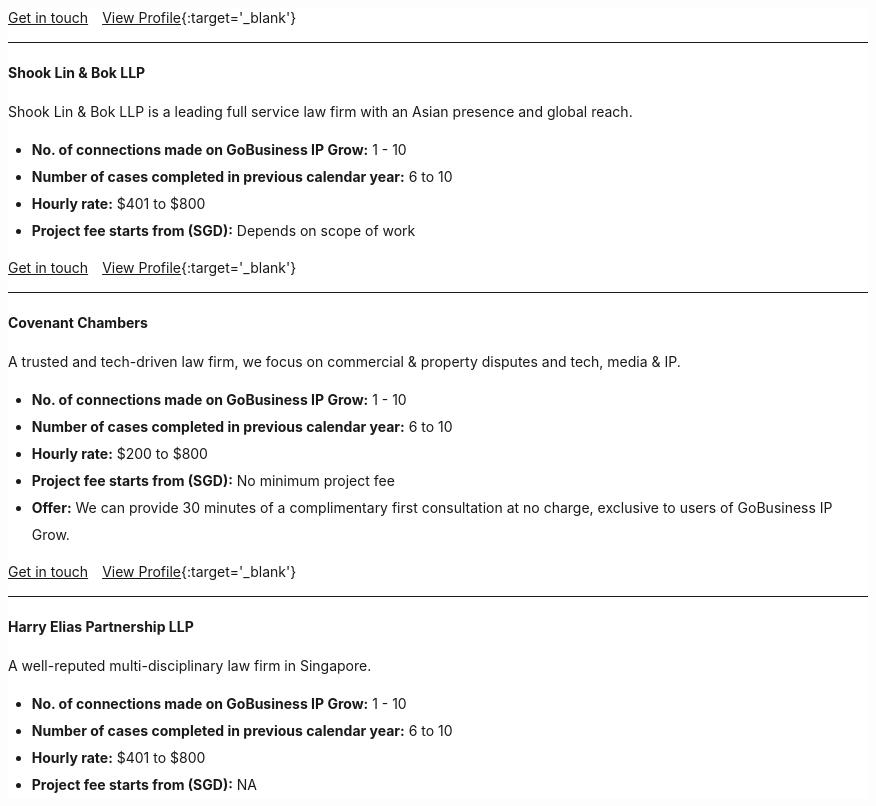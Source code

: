 <a class='btn' href='https://form.gov.sg/64211b0687c432001261c163' target='_blank' rel='noopener'>Get in touch</a>&emsp;[View Profile](/intellectual-property/ip-grow/soroker-agmon-nordman/){:target='_blank'}

---

#### Shook Lin & Bok LLP

Shook Lin & Bok LLP is a leading full service law firm with an Asian presence and global reach.

<ul>
<li style='line-height: 27px; margin: 0px 0px !important'><b>No. of connections made on GoBusiness IP Grow:</b> 1 - 10</li>
<li style='line-height: 27px; margin: 0px 0px !important'><b>Number of cases completed in previous calendar year:</b> 6 to 10</li>
<li style='line-height: 27px; margin: 0px 0px !important'><b>Hourly rate:</b> $401 to $800</li>
<li style='line-height: 27px; margin: 0px 0px !important'><b>Project fee starts from (SGD):</b> Depends on scope of work</li>
</ul>

<a class='btn' href='https://form.gov.sg/642b82aad11e700013de2c97' target='_blank' rel='noopener'>Get in touch</a>&emsp;[View Profile](/intellectual-property/ip-grow/shook-lin-bok-llp/){:target='_blank'}

---

#### Covenant Chambers 

A trusted and tech-driven law firm, we focus on commercial & property disputes and tech, media & IP.

<ul>
<li style='line-height: 27px; margin: 0px 0px !important'><b>No. of connections made on GoBusiness IP Grow:</b> 1 - 10</li>
<li style='line-height: 27px; margin: 0px 0px !important'><b>Number of cases completed in previous calendar year:</b> 6 to 10</li>
<li style='line-height: 27px; margin: 0px 0px !important'><b>Hourly rate:</b> $200 to $800</li>
<li style='line-height: 27px; margin: 0px 0px !important'><b>Project fee starts from (SGD):</b> No minimum project fee</li>
<li style='line-height: 27px; margin: 0px 0px !important'><b>Offer:</b> We can provide 30 minutes of a complimentary first consultation at no charge, exclusive to users of GoBusiness IP Grow.</li>
</ul>

<a class='btn' href='https://form.gov.sg/6433d5e371de0a0011808971' target='_blank' rel='noopener'>Get in touch</a>&emsp;[View Profile](/intellectual-property/ip-grow/covenant-chambers/){:target='_blank'}

---

#### Harry Elias Partnership LLP

A well-reputed multi-disciplinary law firm in Singapore.

<ul>
<li style='line-height: 27px; margin: 0px 0px !important'><b>No. of connections made on GoBusiness IP Grow:</b> 1 - 10</li>
<li style='line-height: 27px; margin: 0px 0px !important'><b>Number of cases completed in previous calendar year:</b> 6 to 10</li>
<li style='line-height: 27px; margin: 0px 0px !important'><b>Hourly rate:</b> $401 to $800</li>
<li style='line-height: 27px; margin: 0px 0px !important'><b>Project fee starts from (SGD):</b> NA</li>
</ul>
